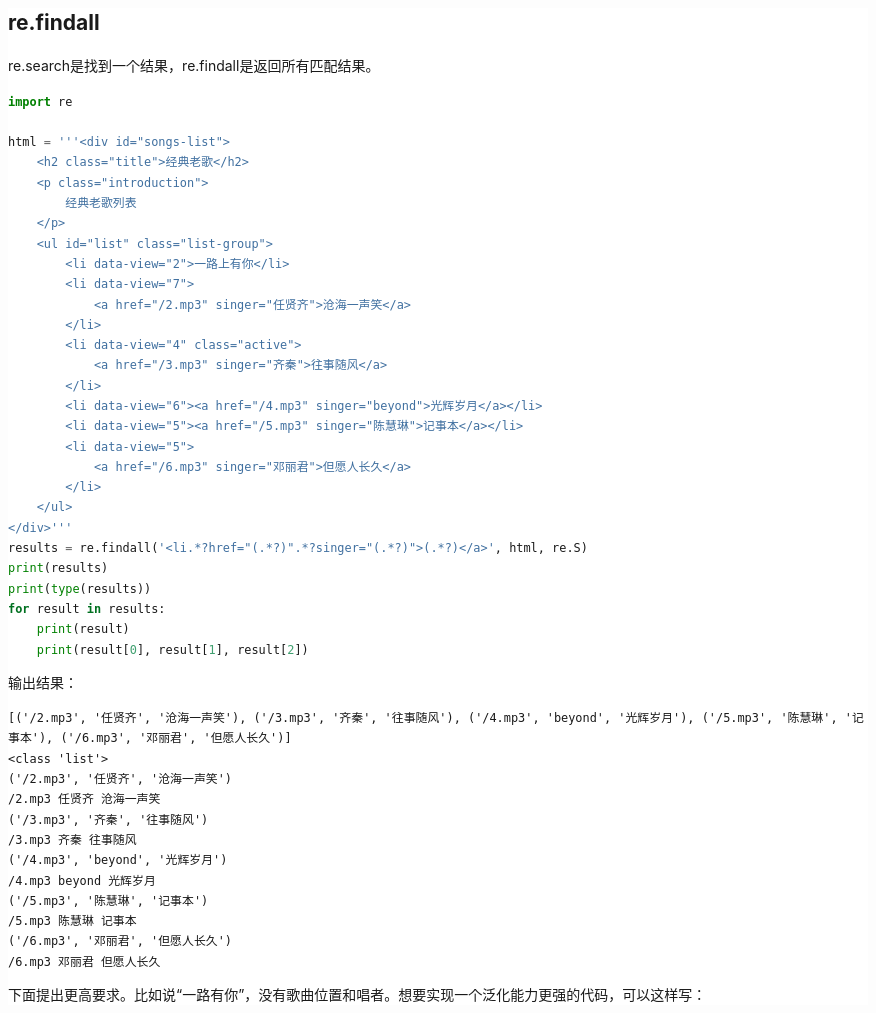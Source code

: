 ## re.findall
re.search是找到一个结果，re.findall是返回所有匹配结果。

```python
import re

html = '''<div id="songs-list">
    <h2 class="title">经典老歌</h2>
    <p class="introduction">
        经典老歌列表
    </p>
    <ul id="list" class="list-group">
        <li data-view="2">一路上有你</li>
        <li data-view="7">
            <a href="/2.mp3" singer="任贤齐">沧海一声笑</a>
        </li>
        <li data-view="4" class="active">
            <a href="/3.mp3" singer="齐秦">往事随风</a>
        </li>
        <li data-view="6"><a href="/4.mp3" singer="beyond">光辉岁月</a></li>
        <li data-view="5"><a href="/5.mp3" singer="陈慧琳">记事本</a></li>
        <li data-view="5">
            <a href="/6.mp3" singer="邓丽君">但愿人长久</a>
        </li>
    </ul>
</div>'''
results = re.findall('<li.*?href="(.*?)".*?singer="(.*?)">(.*?)</a>', html, re.S)
print(results)
print(type(results))
for result in results:
    print(result)
    print(result[0], result[1], result[2])
```
输出结果：

```
[('/2.mp3', '任贤齐', '沧海一声笑'), ('/3.mp3', '齐秦', '往事随风'), ('/4.mp3', 'beyond', '光辉岁月'), ('/5.mp3', '陈慧琳', '记事本'), ('/6.mp3', '邓丽君', '但愿人长久')]
<class 'list'>
('/2.mp3', '任贤齐', '沧海一声笑')
/2.mp3 任贤齐 沧海一声笑
('/3.mp3', '齐秦', '往事随风')
/3.mp3 齐秦 往事随风
('/4.mp3', 'beyond', '光辉岁月')
/4.mp3 beyond 光辉岁月
('/5.mp3', '陈慧琳', '记事本')
/5.mp3 陈慧琳 记事本
('/6.mp3', '邓丽君', '但愿人长久')
/6.mp3 邓丽君 但愿人长久
```

下面提出更高要求。比如说“一路有你”，没有歌曲位置和唱者。想要实现一个泛化能力更强的代码，可以这样写：
